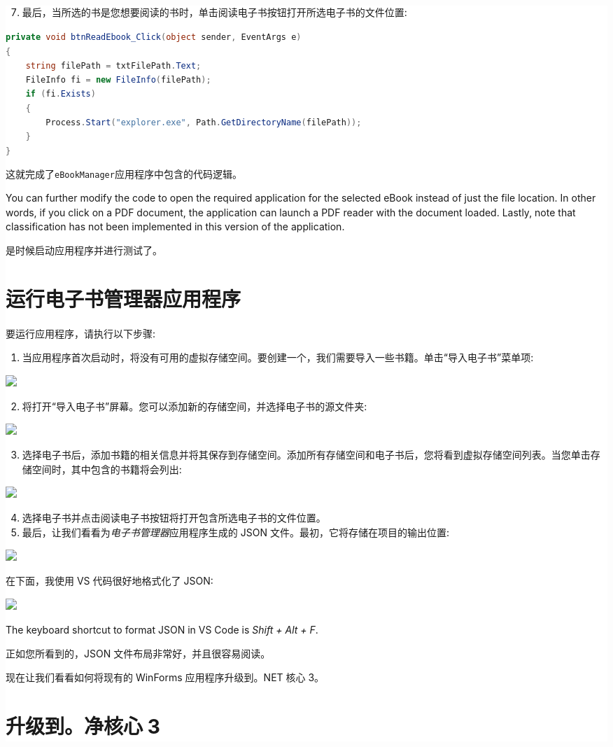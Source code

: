 7.  最后，当所选的书是您想要阅读的书时，单击阅读电子书按钮打开所选电子书的文件位置:

```cs
private void btnReadEbook_Click(object sender, EventArgs e)
{
    string filePath = txtFilePath.Text;
    FileInfo fi = new FileInfo(filePath);
    if (fi.Exists)
    {
        Process.Start("explorer.exe", Path.GetDirectoryName(filePath));
    }
}
```

这就完成了`eBookManager`应用程序中包含的代码逻辑。

You can further modify the code to open the required application for the selected eBook instead of just the file location. In other words, if you click on a PDF document, the application can launch a PDF reader with the document loaded. Lastly, note that classification has not been implemented in this version of the application.

是时候启动应用程序并进行测试了。

# 运行电子书管理器应用程序

要运行应用程序，请执行以下步骤:

1.  当应用程序首次启动时，将没有可用的虚拟存储空间。要创建一个，我们需要导入一些书籍。单击“导入电子书”菜单项:

![](assets/e37ff039-3aa6-4d95-a48e-dc7425ed899a.png)

2.  将打开“导入电子书”屏幕。您可以添加新的存储空间，并选择电子书的源文件夹:

![](assets/e57514e6-67c8-48f0-a6e6-a7be86434ab6.png)

3.  选择电子书后，添加书籍的相关信息并将其保存到存储空间。添加所有存储空间和电子书后，您将看到虚拟存储空间列表。当您单击存储空间时，其中包含的书籍将会列出:

![](assets/d6392c13-9044-4154-a568-116e4959e4f3.png)

4.  选择电子书并点击阅读电子书按钮将打开包含所选电子书的文件位置。
5.  最后，让我们看看为*电子书管理器*应用程序生成的 JSON 文件。最初，它将存储在项目的输出位置:

![](assets/4b000d45-381f-4a6a-a541-be4864eb6279.png)

在下面，我使用 VS 代码很好地格式化了 JSON:

![](assets/67fd4e29-cee4-42a0-9aa0-d34f8ab25183.png)

The keyboard shortcut to format JSON in VS Code is *Shift + Alt + F*.

正如您所看到的，JSON 文件布局非常好，并且很容易阅读。

现在让我们看看如何将现有的 WinForms 应用程序升级到。NET 核心 3。

# 升级到。净核心 3
